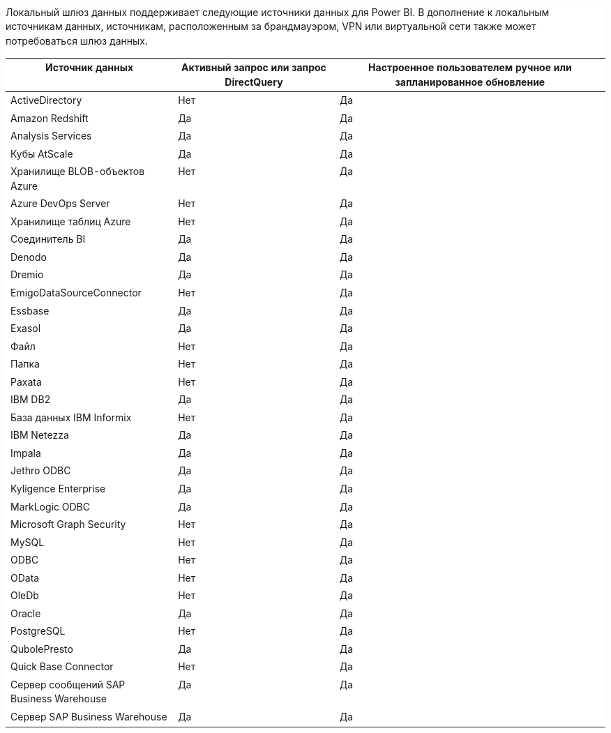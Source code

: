 Локальный шлюз данных поддерживает следующие источники данных для Power BI. В дополнение к локальным источникам данных, источникам, расположенным за брандмауэром, VPN или виртуальной сети также может потребоваться шлюз данных.

| **Источник данных** | **Активный запрос или запрос DirectQuery** | **Настроенное пользователем ручное или запланированное обновление** |
| --- | --- | --- |
| ActiveDirectory |Нет |Да |
| Amazon Redshift |Да |Да |
| Analysis Services |Да |Да |
| Кубы AtScale |Да |Да |
| Хранилище BLOB-объектов Azure |Нет |Да |
| Azure DevOps Server |Нет |Да |
| Хранилище таблиц Azure |Нет |Да |
| Соединитель BI |Да |Да |
| Denodo |Да |Да |
| Dremio |Да |Да |
| EmigoDataSourceConnector |Нет |Да |
| Essbase |Да |Да |
| Exasol |Да |Да |
| Файл |Нет |Да |
| Папка |Нет |Да |
| Paxata |Нет |Да |
| IBM DB2 |Да |Да |
| База данных IBM Informix |Нет |Да |
| IBM Netezza |Да |Да |
| Impala |Да |Да |
| Jethro ODBC |Да |Да |
| Kyligence Enterprise |Да |Да |
| MarkLogic ODBC |Да |Да |
| Microsoft Graph Security |Нет |Да |
| MySQL |Нет |Да |
| ODBC |Нет |Да |
| OData |Нет |Да |
| OleDb |Нет |Да |
| Oracle |Да |Да |
| PostgreSQL |Нет |Да |
| QubolePresto |Да |Да |
| Quick Base Connector |Нет |Да |
| Сервер сообщений SAP Business Warehouse |Да |Да |
| Сервер SAP Business Warehouse |Да |Да |